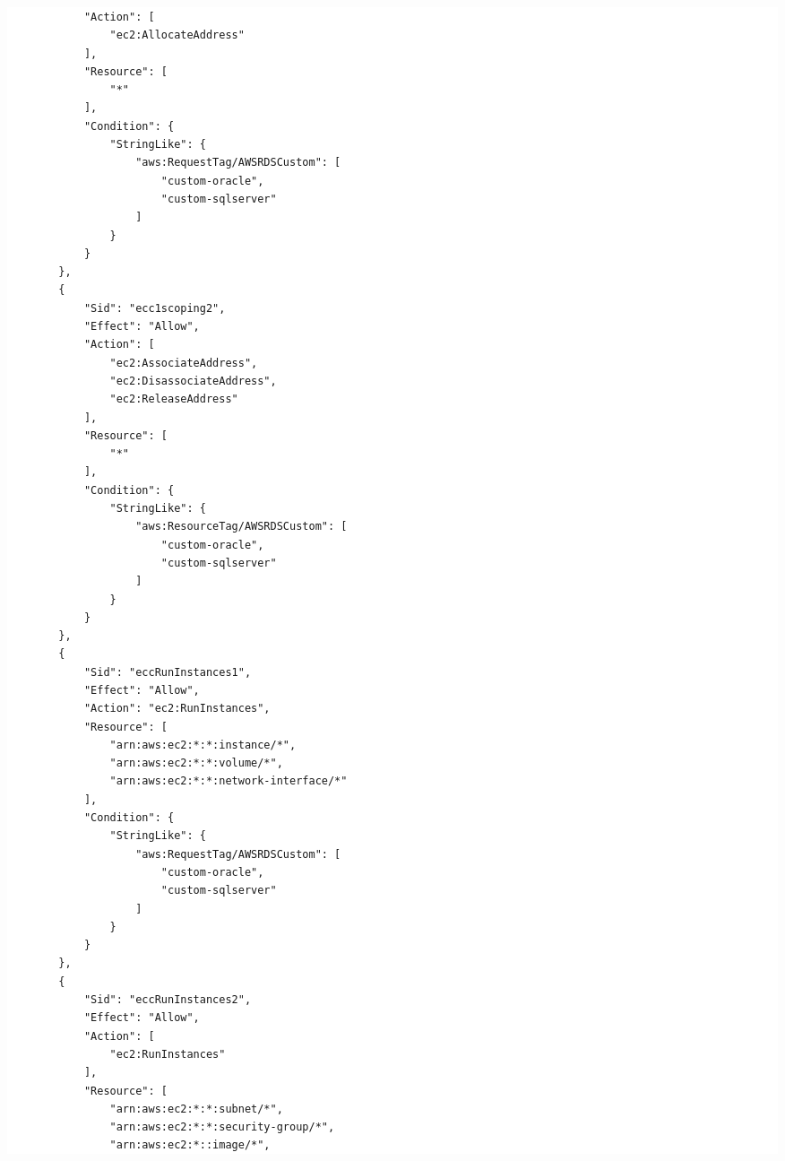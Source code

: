 ```
            "Action": [
                "ec2:AllocateAddress"
            ],
            "Resource": [
                "*"
            ],
            "Condition": {
                "StringLike": {
                    "aws:RequestTag/AWSRDSCustom": [
                        "custom-oracle",
                        "custom-sqlserver"
                    ]
                }
            }
        },
        {
            "Sid": "ecc1scoping2",
            "Effect": "Allow",
            "Action": [
                "ec2:AssociateAddress",
                "ec2:DisassociateAddress",
                "ec2:ReleaseAddress"
            ],
            "Resource": [
                "*"
            ],
            "Condition": {
                "StringLike": {
                    "aws:ResourceTag/AWSRDSCustom": [
                        "custom-oracle",
                        "custom-sqlserver"
                    ]
                }
            }
        },
        {
            "Sid": "eccRunInstances1",
            "Effect": "Allow",
            "Action": "ec2:RunInstances",
            "Resource": [
                "arn:aws:ec2:*:*:instance/*",
                "arn:aws:ec2:*:*:volume/*",
                "arn:aws:ec2:*:*:network-interface/*"
            ],
            "Condition": {
                "StringLike": {
                    "aws:RequestTag/AWSRDSCustom": [
                        "custom-oracle",
                        "custom-sqlserver"
                    ]
                }
            }
        },
        {
            "Sid": "eccRunInstances2",
            "Effect": "Allow",
            "Action": [
                "ec2:RunInstances"
            ],
            "Resource": [
                "arn:aws:ec2:*:*:subnet/*",
                "arn:aws:ec2:*:*:security-group/*",
                "arn:aws:ec2:*::image/*",
```